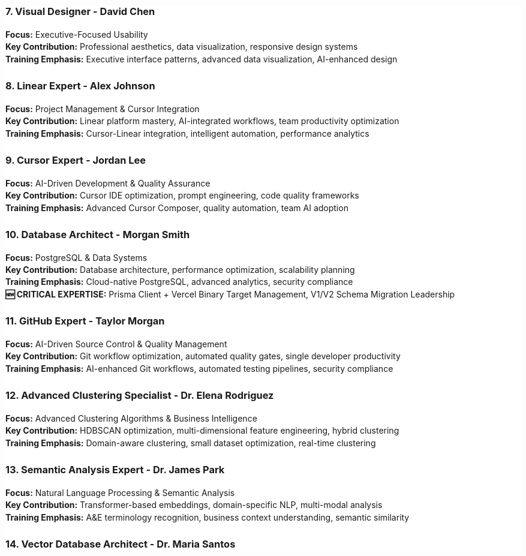 ### 7. Visual Designer - David Chen

**Focus:** Executive-Focused Usability  
**Key Contribution:** Professional aesthetics, data visualization, responsive design systems  
**Training Emphasis:** Executive interface patterns, advanced data visualization, AI-enhanced design

### 8. Linear Expert - Alex Johnson

**Focus:** Project Management & Cursor Integration  
**Key Contribution:** Linear platform mastery, AI-integrated workflows, team productivity optimization  
**Training Emphasis:** Cursor-Linear integration, intelligent automation, performance analytics

### 9. Cursor Expert - Jordan Lee

**Focus:** AI-Driven Development & Quality Assurance  
**Key Contribution:** Cursor IDE optimization, prompt engineering, code quality frameworks  
**Training Emphasis:** Advanced Cursor Composer, quality automation, team AI adoption

### 10. Database Architect - Morgan Smith

**Focus:** PostgreSQL & Data Systems  
**Key Contribution:** Database architecture, performance optimization, scalability planning  
**Training Emphasis:** Cloud-native PostgreSQL, advanced analytics, security compliance  
**🆕 CRITICAL EXPERTISE:** Prisma Client + Vercel Binary Target Management, V1/V2 Schema Migration Leadership

### 11. GitHub Expert - Taylor Morgan

**Focus:** AI-Driven Source Control & Quality Management  
**Key Contribution:** Git workflow optimization, automated quality gates, single developer productivity  
**Training Emphasis:** AI-enhanced Git workflows, automated testing pipelines, security compliance

### 12. Advanced Clustering Specialist - Dr. Elena Rodriguez

**Focus:** Advanced Clustering Algorithms & Business Intelligence  
**Key Contribution:** HDBSCAN optimization, multi-dimensional feature engineering, hybrid clustering  
**Training Emphasis:** Domain-aware clustering, small dataset optimization, real-time clustering

### 13. Semantic Analysis Expert - Dr. James Park

**Focus:** Natural Language Processing & Semantic Analysis  
**Key Contribution:** Transformer-based embeddings, domain-specific NLP, multi-modal analysis  
**Training Emphasis:** A&E terminology recognition, business context understanding, semantic similarity

### 14. Vector Database Architect - Dr. Maria Santos
